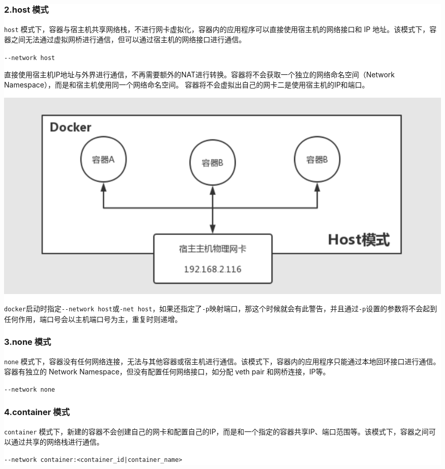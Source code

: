 ### 2.host 模式

`host` 模式下，容器与宿主机共享网络栈，不进行网卡虚拟化，容器内的应用程序可以直接使用宿主机的网络接口和 IP 地址。该模式下，容器之间无法通过虚拟网桥进行通信，但可以通过宿主机的网络接口进行通信。

```shell
--network host
```

直接使用宿主机IP地址与外界进行通信，不再需要额外的NAT进行转换。容器将不会获取一个独立的网络命名空间（Network Namespace），而是和宿主机使用同一个网络命名空间。
容器将不会虚拟出自己的网卡二是使用宿主机的IP和端口。

![img.png](07-Network.assets/img.png)

`docker`启动时指定`--network host`或`-net host`，如果还指定了`-p`映射端口，那这个时候就会有此警告，并且通过`-p`设置的参数将不会起到任何作用，端口号会以主机端口号为主，重复时则递增。

### 3.none 模式

`none` 模式下，容器没有任何网络连接，无法与其他容器或宿主机进行通信。该模式下，容器内的应用程序只能通过本地回环接口进行通信。容器有独立的 Network Namespace，但没有配置任何网络接口，如分配 veth pair 和网桥连接，IP等。

```shell
--network none
```

### 4.container 模式

`container` 模式下，新建的容器不会创建自己的网卡和配置自己的IP，而是和一个指定的容器共享IP、端口范围等。该模式下，容器之间可以通过共享的网络栈进行通信。

```shell
--network container:<container_id|container_name>
```
